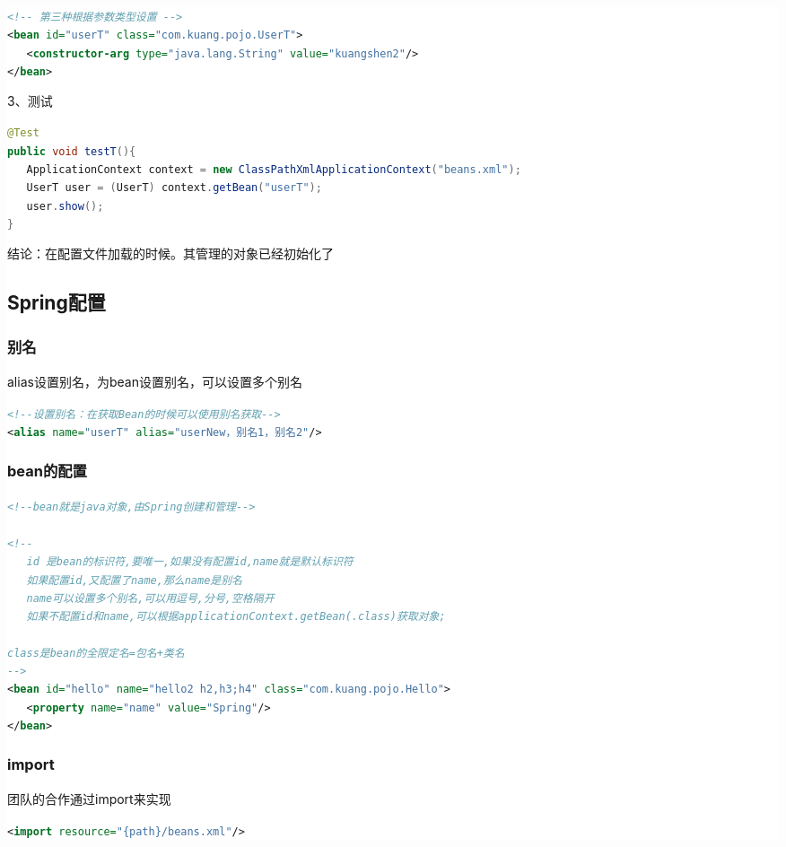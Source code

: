 ~~~xml
<!-- 第三种根据参数类型设置 -->
<bean id="userT" class="com.kuang.pojo.UserT">
   <constructor-arg type="java.lang.String" value="kuangshen2"/>
</bean>
~~~

3、测试

~~~java
@Test
public void testT(){
   ApplicationContext context = new ClassPathXmlApplicationContext("beans.xml");
   UserT user = (UserT) context.getBean("userT");
   user.show();
}
~~~

结论：在配置文件加载的时候。其管理的对象已经初始化了



## Spring配置

### 别名

alias设置别名，为bean设置别名，可以设置多个别名

~~~xml
<!--设置别名：在获取Bean的时候可以使用别名获取-->
<alias name="userT" alias="userNew，别名1，别名2"/>
~~~

### bean的配置

~~~xml
<!--bean就是java对象,由Spring创建和管理-->

<!--
   id 是bean的标识符,要唯一,如果没有配置id,name就是默认标识符
   如果配置id,又配置了name,那么name是别名
   name可以设置多个别名,可以用逗号,分号,空格隔开
   如果不配置id和name,可以根据applicationContext.getBean(.class)获取对象;

class是bean的全限定名=包名+类名
-->
<bean id="hello" name="hello2 h2,h3;h4" class="com.kuang.pojo.Hello">
   <property name="name" value="Spring"/>
</bean>
~~~

### import

团队的合作通过import来实现

~~~xml
<import resource="{path}/beans.xml"/>
~~~

